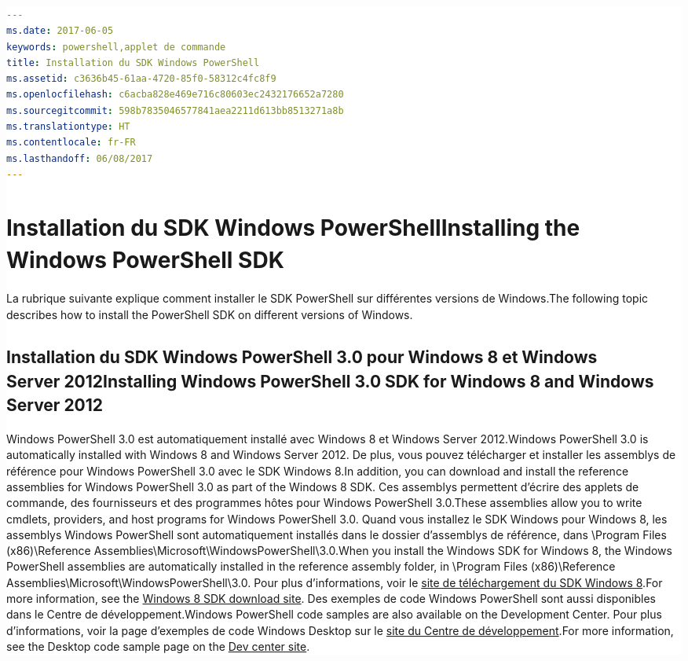 ```yaml
---
ms.date: 2017-06-05
keywords: powershell,applet de commande
title: Installation du SDK Windows PowerShell
ms.assetid: c3636b45-61aa-4720-85f0-58312c4fc8f9
ms.openlocfilehash: c6acba828e469e716c80603ec2432176652a7280
ms.sourcegitcommit: 598b7835046577841aea2211d613bb8513271a8b
ms.translationtype: HT
ms.contentlocale: fr-FR
ms.lasthandoff: 06/08/2017
---
```

# <a name="installing-the-windows-powershell-sdk"></a><span data-ttu-id="e5cb7-103">Installation du SDK Windows PowerShell</span><span class="sxs-lookup"><span data-stu-id="e5cb7-103">Installing the Windows PowerShell SDK</span></span>

<span data-ttu-id="e5cb7-104">La rubrique suivante explique comment installer le SDK PowerShell sur différentes versions de Windows.</span><span class="sxs-lookup"><span data-stu-id="e5cb7-104">The following topic describes how to install the PowerShell SDK on different versions of Windows.</span></span>

## <a name="installing-windows-powershell-30-sdk-for-windows-8-and-windows-server-2012"></a><span data-ttu-id="e5cb7-105">Installation du SDK Windows PowerShell 3.0 pour Windows 8 et Windows Server 2012</span><span class="sxs-lookup"><span data-stu-id="e5cb7-105">Installing Windows PowerShell 3.0 SDK for Windows 8 and Windows Server 2012</span></span>

<span data-ttu-id="e5cb7-106">Windows PowerShell 3.0 est automatiquement installé avec Windows 8 et Windows Server 2012.</span><span class="sxs-lookup"><span data-stu-id="e5cb7-106">Windows PowerShell 3.0 is automatically installed with Windows 8 and Windows Server 2012.</span></span>
<span data-ttu-id="e5cb7-107">De plus, vous pouvez télécharger et installer les assemblys de référence pour Windows PowerShell 3.0 avec le SDK Windows 8.</span><span class="sxs-lookup"><span data-stu-id="e5cb7-107">In addition, you can download and install the reference assemblies for Windows PowerShell 3.0 as part of the Windows 8 SDK.</span></span>
<span data-ttu-id="e5cb7-108">Ces assemblys permettent d’écrire des applets de commande, des fournisseurs et des programmes hôtes pour Windows PowerShell 3.0.</span><span class="sxs-lookup"><span data-stu-id="e5cb7-108">These assemblies allow you to write cmdlets, providers, and host programs for Windows PowerShell 3.0.</span></span>
<span data-ttu-id="e5cb7-109">Quand vous installez le SDK Windows pour Windows 8, les assemblys Windows PowerShell sont automatiquement installés dans le dossier d’assemblys de référence, dans \Program Files (x86)\Reference Assemblies\Microsoft\WindowsPowerShell\3.0.</span><span class="sxs-lookup"><span data-stu-id="e5cb7-109">When you install the Windows SDK for Windows 8, the Windows PowerShell assemblies are automatically installed in the reference assembly folder, in \Program Files (x86)\Reference Assemblies\Microsoft\WindowsPowerShell\3.0.</span></span>
<span data-ttu-id="e5cb7-110">Pour plus d’informations, voir le [site de téléchargement du SDK Windows 8](http://msdn.microsoft.com/windows/hardware/hh852363.aspx).</span><span class="sxs-lookup"><span data-stu-id="e5cb7-110">For more information, see the [Windows 8 SDK download site](http://msdn.microsoft.com/windows/hardware/hh852363.aspx).</span></span>
<span data-ttu-id="e5cb7-111">Des exemples de code Windows PowerShell sont aussi disponibles dans le Centre de développement.</span><span class="sxs-lookup"><span data-stu-id="e5cb7-111">Windows PowerShell code samples are also available on the Development Center.</span></span>
<span data-ttu-id="e5cb7-112">Pour plus d’informations, voir la page d’exemples de code Windows Desktop sur le [site du Centre de développement](http://code.msdn.microsoft.com/windowsdesktop/).</span><span class="sxs-lookup"><span data-stu-id="e5cb7-112">For more information, see the Desktop code sample page on the [Dev center site](http://code.msdn.microsoft.com/windowsdesktop/).</span></span>
